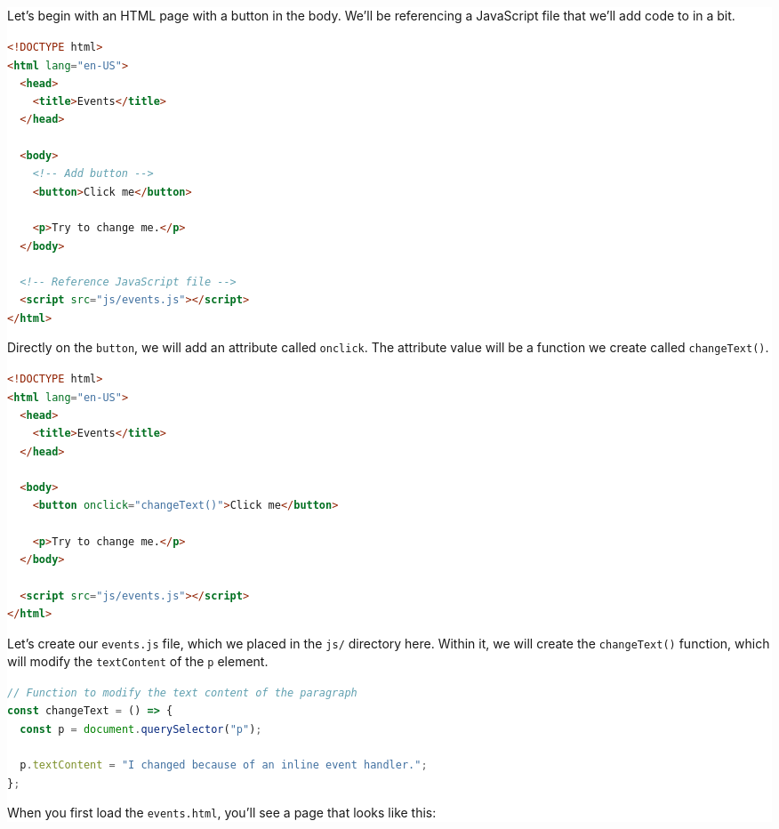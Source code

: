 Let’s begin with an HTML page with a button in the body. We’ll be referencing a JavaScript file that we’ll add code to in a bit.

```html
<!DOCTYPE html>
<html lang="en-US">
  <head>
    <title>Events</title>
  </head>

  <body>
    <!-- Add button -->
    <button>Click me</button>

    <p>Try to change me.</p>
  </body>

  <!-- Reference JavaScript file -->
  <script src="js/events.js"></script>
</html>
```

Directly on the `button`, we will add an attribute called `onclick`. The attribute value will be a function we create called `changeText()`.

```html
<!DOCTYPE html>
<html lang="en-US">
  <head>
    <title>Events</title>
  </head>

  <body>
    <button onclick="changeText()">Click me</button>

    <p>Try to change me.</p>
  </body>

  <script src="js/events.js"></script>
</html>
```

Let’s create our `events.js` file, which we placed in the `js/` directory here. Within it, we will create the `changeText()` function, which will modify the `textContent` of the `p` element.

```js
// Function to modify the text content of the paragraph
const changeText = () => {
  const p = document.querySelector("p");

  p.textContent = "I changed because of an inline event handler.";
};
```

When you first load the `events.html`, you’ll see a page that looks like this:
